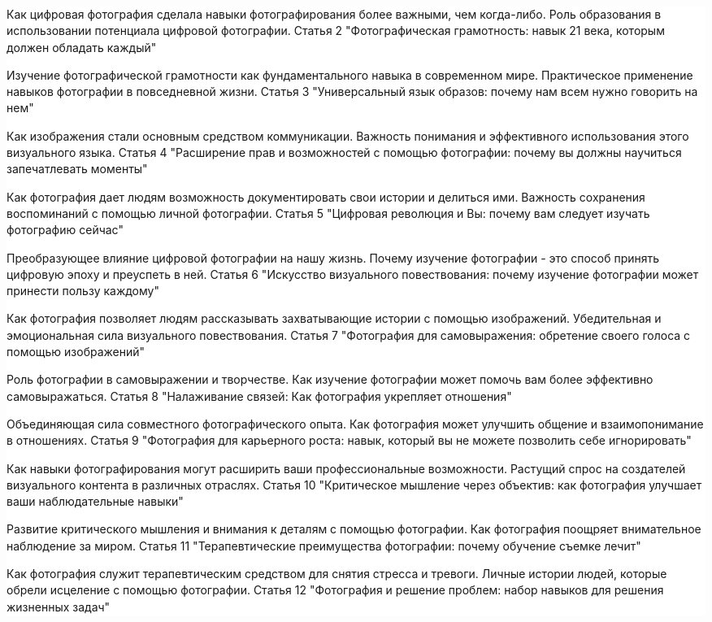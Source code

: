 Как цифровая фотография сделала навыки фотографирования более важными, чем когда-либо.
Роль образования в использовании потенциала цифровой фотографии.
Статья 2
"Фотографическая грамотность: навык 21 века, которым должен обладать каждый"

Изучение фотографической грамотности как фундаментального навыка в современном мире.
Практическое применение навыков фотографии в повседневной жизни.
Статья 3
"Универсальный язык образов: почему нам всем нужно говорить на нем"

Как изображения стали основным средством коммуникации.
Важность понимания и эффективного использования этого визуального языка.
Статья 4
"Расширение прав и возможностей с помощью фотографии: почему вы должны научиться запечатлевать моменты"

Как фотография дает людям возможность документировать свои истории и делиться ими.
Важность сохранения воспоминаний с помощью личной фотографии.
Статья 5
"Цифровая революция и Вы: почему вам следует изучать фотографию сейчас"

Преобразующее влияние цифровой фотографии на нашу жизнь.
Почему изучение фотографии - это способ принять цифровую эпоху и преуспеть в ней.
Статья 6
"Искусство визуального повествования: почему изучение фотографии может принести пользу каждому"

Как фотография позволяет людям рассказывать захватывающие истории с помощью изображений.
Убедительная и эмоциональная сила визуального повествования.
Статья 7
"Фотография для самовыражения: обретение своего голоса с помощью изображений"

Роль фотографии в самовыражении и творчестве.
Как изучение фотографии может помочь вам более эффективно самовыражаться.
Статья 8
"Налаживание связей: Как фотография укрепляет отношения"

Объединяющая сила совместного фотографического опыта.
Как фотография может улучшить общение и взаимопонимание в отношениях.
Статья 9
"Фотография для карьерного роста: навык, который вы не можете позволить себе игнорировать"

Как навыки фотографирования могут расширить ваши профессиональные возможности.
Растущий спрос на создателей визуального контента в различных отраслях.
Статья 10
"Критическое мышление через объектив: как фотография улучшает ваши наблюдательные навыки"

Развитие критического мышления и внимания к деталям с помощью фотографии.
Как фотография поощряет внимательное наблюдение за миром.
Статья 11
"Терапевтические преимущества фотографии: почему обучение съемке лечит"

Как фотография служит терапевтическим средством для снятия стресса и тревоги.
Личные истории людей, которые обрели исцеление с помощью фотографии.
Статья 12
"Фотография и решение проблем: набор навыков для решения жизненных задач"
